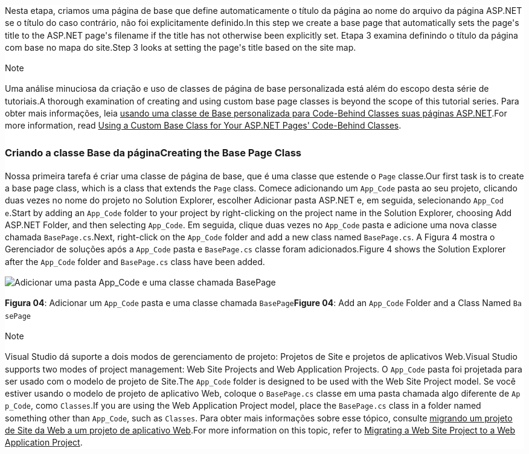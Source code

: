 <span data-ttu-id="62b3d-193">Nesta etapa, criamos uma página de base que define automaticamente o título da página ao nome do arquivo da página ASP.NET se o título do caso contrário, não foi explicitamente definido.</span><span class="sxs-lookup"><span data-stu-id="62b3d-193">In this step we create a base page that automatically sets the page's title to the ASP.NET page's filename if the title has not otherwise been explicitly set.</span></span> <span data-ttu-id="62b3d-194">Etapa 3 examina definindo o título da página com base no mapa do site.</span><span class="sxs-lookup"><span data-stu-id="62b3d-194">Step 3 looks at setting the page's title based on the site map.</span></span>

> [!NOTE]
> <span data-ttu-id="62b3d-195">Uma análise minuciosa da criação e uso de classes de página de base personalizada está além do escopo desta série de tutoriais.</span><span class="sxs-lookup"><span data-stu-id="62b3d-195">A thorough examination of creating and using custom base page classes is beyond the scope of this tutorial series.</span></span> <span data-ttu-id="62b3d-196">Para obter mais informações, leia [usando uma classe de Base personalizada para Code-Behind Classes suas páginas ASP.NET](http://aspnet.4guysfromrolla.com/articles/041305-1.aspx).</span><span class="sxs-lookup"><span data-stu-id="62b3d-196">For more information, read [Using a Custom Base Class for Your ASP.NET Pages' Code-Behind Classes](http://aspnet.4guysfromrolla.com/articles/041305-1.aspx).</span></span>

### <a name="creating-the-base-page-class"></a><span data-ttu-id="62b3d-197">Criando a classe Base da página</span><span class="sxs-lookup"><span data-stu-id="62b3d-197">Creating the Base Page Class</span></span>

<span data-ttu-id="62b3d-198">Nossa primeira tarefa é criar uma classe de página de base, que é uma classe que estende o `Page` classe.</span><span class="sxs-lookup"><span data-stu-id="62b3d-198">Our first task is to create a base page class, which is a class that extends the `Page` class.</span></span> <span data-ttu-id="62b3d-199">Comece adicionando um `App_Code` pasta ao seu projeto, clicando duas vezes no nome do projeto no Solution Explorer, escolher Adicionar pasta ASP.NET e, em seguida, selecionando `App_Code`.</span><span class="sxs-lookup"><span data-stu-id="62b3d-199">Start by adding an `App_Code` folder to your project by right-clicking on the project name in the Solution Explorer, choosing Add ASP.NET Folder, and then selecting `App_Code`.</span></span> <span data-ttu-id="62b3d-200">Em seguida, clique duas vezes no `App_Code` pasta e adicione uma nova classe chamada `BasePage.cs`.</span><span class="sxs-lookup"><span data-stu-id="62b3d-200">Next, right-click on the `App_Code` folder and add a new class named `BasePage.cs`.</span></span> <span data-ttu-id="62b3d-201">A Figura 4 mostra o Gerenciador de soluções após a `App_Code` pasta e `BasePage.cs` classe foram adicionados.</span><span class="sxs-lookup"><span data-stu-id="62b3d-201">Figure 4 shows the Solution Explorer after the `App_Code` folder and `BasePage.cs` class have been added.</span></span>

![Adicionar uma pasta App_Code e uma classe chamada BasePage](specifying-the-title-meta-tags-and-other-html-headers-in-the-master-page-cs/_static/image4.png)

<span data-ttu-id="62b3d-203">**Figura 04**: Adicionar um `App_Code` pasta e uma classe chamada `BasePage`</span><span class="sxs-lookup"><span data-stu-id="62b3d-203">**Figure 04**: Add an `App_Code` Folder and a Class Named `BasePage`</span></span>

> [!NOTE]
> <span data-ttu-id="62b3d-204">Visual Studio dá suporte a dois modos de gerenciamento de projeto: Projetos de Site e projetos de aplicativos Web.</span><span class="sxs-lookup"><span data-stu-id="62b3d-204">Visual Studio supports two modes of project management: Web Site Projects and Web Application Projects.</span></span> <span data-ttu-id="62b3d-205">O `App_Code` pasta foi projetada para ser usado com o modelo de projeto de Site.</span><span class="sxs-lookup"><span data-stu-id="62b3d-205">The `App_Code` folder is designed to be used with the Web Site Project model.</span></span> <span data-ttu-id="62b3d-206">Se você estiver usando o modelo de projeto de aplicativo Web, coloque o `BasePage.cs` classe em uma pasta chamada algo diferente de `App_Code`, como `Classes`.</span><span class="sxs-lookup"><span data-stu-id="62b3d-206">If you are using the Web Application Project model, place the `BasePage.cs` class in a folder named something other than `App_Code`, such as `Classes`.</span></span> <span data-ttu-id="62b3d-207">Para obter mais informações sobre esse tópico, consulte [migrando um projeto de Site da Web a um projeto de aplicativo Web](http://webproject.scottgu.com/CSharp/Migration2/Migration2.aspx).</span><span class="sxs-lookup"><span data-stu-id="62b3d-207">For more information on this topic, refer to [Migrating a Web Site Project to a Web Application Project](http://webproject.scottgu.com/CSharp/Migration2/Migration2.aspx).</span></span>

